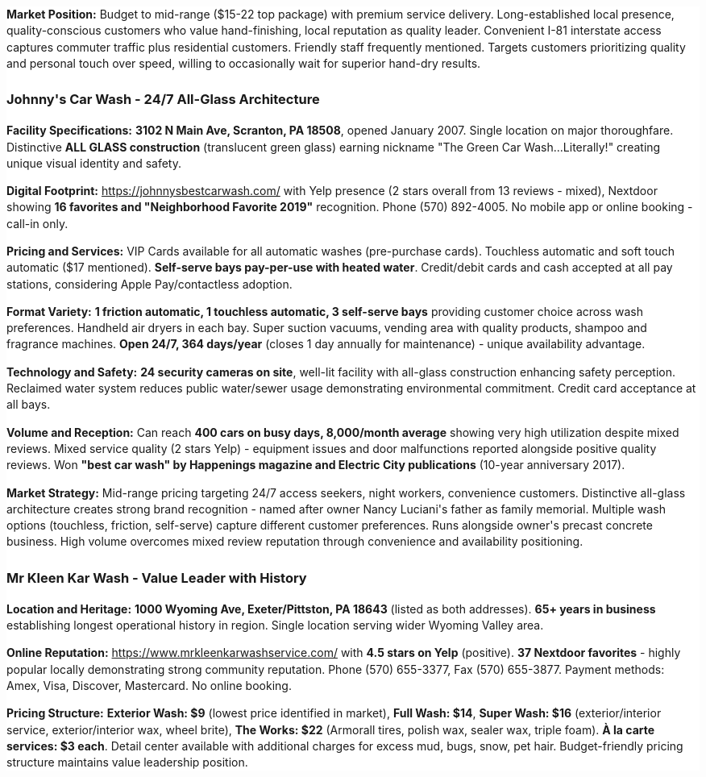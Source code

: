 **Market Position:** Budget to mid-range ($15-22 top package) with premium service delivery. Long-established local presence, quality-conscious customers who value hand-finishing, local reputation as quality leader. Convenient I-81 interstate access captures commuter traffic plus residential customers. Friendly staff frequently mentioned. Targets customers prioritizing quality and personal touch over speed, willing to occasionally wait for superior hand-dry results.

### Johnny's Car Wash - 24/7 All-Glass Architecture

**Facility Specifications:** **3102 N Main Ave, Scranton, PA 18508**, opened January 2007. Single location on major thoroughfare. Distinctive **ALL GLASS construction** (translucent green glass) earning nickname "The Green Car Wash...Literally!" creating unique visual identity and safety.

**Digital Footprint:** https://johnnysbestcarwash.com/ with Yelp presence (2 stars overall from 13 reviews - mixed), Nextdoor showing **16 favorites and "Neighborhood Favorite 2019"** recognition. Phone (570) 892-4005. No mobile app or online booking - call-in only.

**Pricing and Services:** VIP Cards available for all automatic washes (pre-purchase cards). Touchless automatic and soft touch automatic ($17 mentioned). **Self-serve bays pay-per-use with heated water**. Credit/debit cards and cash accepted at all pay stations, considering Apple Pay/contactless adoption.

**Format Variety:** **1 friction automatic, 1 touchless automatic, 3 self-serve bays** providing customer choice across wash preferences. Handheld air dryers in each bay. Super suction vacuums, vending area with quality products, shampoo and fragrance machines. **Open 24/7, 364 days/year** (closes 1 day annually for maintenance) - unique availability advantage.

**Technology and Safety:** **24 security cameras on site**, well-lit facility with all-glass construction enhancing safety perception. Reclaimed water system reduces public water/sewer usage demonstrating environmental commitment. Credit card acceptance at all bays.

**Volume and Reception:** Can reach **400 cars on busy days, 8,000/month average** showing very high utilization despite mixed reviews. Mixed service quality (2 stars Yelp) - equipment issues and door malfunctions reported alongside positive quality reviews. Won **"best car wash" by Happenings magazine and Electric City publications** (10-year anniversary 2017).

**Market Strategy:** Mid-range pricing targeting 24/7 access seekers, night workers, convenience customers. Distinctive all-glass architecture creates strong brand recognition - named after owner Nancy Luciani's father as family memorial. Multiple wash options (touchless, friction, self-serve) capture different customer preferences. Runs alongside owner's precast concrete business. High volume overcomes mixed review reputation through convenience and availability positioning.

### Mr Kleen Kar Wash - Value Leader with History

**Location and Heritage:** **1000 Wyoming Ave, Exeter/Pittston, PA 18643** (listed as both addresses). **65+ years in business** establishing longest operational history in region. Single location serving wider Wyoming Valley area.

**Online Reputation:** https://www.mrkleenkarwashservice.com/ with **4.5 stars on Yelp** (positive). **37 Nextdoor favorites** - highly popular locally demonstrating strong community reputation. Phone (570) 655-3377, Fax (570) 655-3877. Payment methods: Amex, Visa, Discover, Mastercard. No online booking.

**Pricing Structure:** **Exterior Wash: $9** (lowest price identified in market), **Full Wash: $14**, **Super Wash: $16** (exterior/interior service, exterior/interior wax, wheel brite), **The Works: $22** (Armorall tires, polish wax, sealer wax, triple foam). **À la carte services: $3 each**. Detail center available with additional charges for excess mud, bugs, snow, pet hair. Budget-friendly pricing structure maintains value leadership position.
